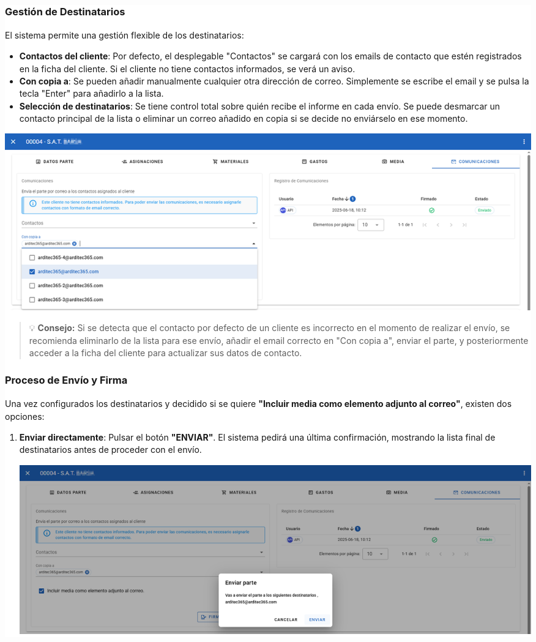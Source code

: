 <h3 id="gestion-destinatarios"><a href="#/docs/modules/partes/partes?id=gestion-destinatarios" style="text-decoration:none;">Gestión de Destinatarios</a></h3>

El sistema permite una gestión flexible de los destinatarios:

- **Contactos del cliente**: Por defecto, el desplegable "Contactos" se cargará con los emails de contacto que estén registrados en la ficha del cliente. Si el cliente no tiene contactos informados, se verá un aviso.
- **Con copia a**: Se pueden añadir manualmente cualquier otra dirección de correo. Simplemente se escribe el email y se pulsa la tecla "Enter" para añadirlo a la lista.
- **Selección de destinatarios**: Se tiene control total sobre quién recibe el informe en cada envío. Se puede desmarcar un contacto principal de la lista o eliminar un correo añadido en copia si se decide no enviárselo en ese momento.

![Gestión de Destinatarios](../../../_media/partes/Image%20025.png 'Imagen 25: Gestión de Destinatarios')

> 💡 **Consejo:** Si se detecta que el contacto por defecto de un cliente es incorrecto en el momento de realizar el envío, se recomienda eliminarlo de la lista para ese envío, añadir el email correcto en "Con copia a", enviar el parte, y posteriormente acceder a la ficha del cliente para actualizar sus datos de contacto.

<h3 id="proceso-envio-firma"><a href="#/docs/modules/partes/partes?id=proceso-envio-firma" style="text-decoration:none;">Proceso de Envío y Firma</a></h3>

Una vez configurados los destinatarios y decidido si se quiere **"Incluir media como elemento adjunto al correo"**, existen dos opciones:

1.  **Enviar directamente**:
    Pulsar el botón **"ENVIAR"**. El sistema pedirá una última confirmación, mostrando la lista final de destinatarios antes de proceder con el envío.

    ![Confirmación de Envío](../../../_media/partes/Image%20027.png 'Imagen 27: Confirmación de Envío')
